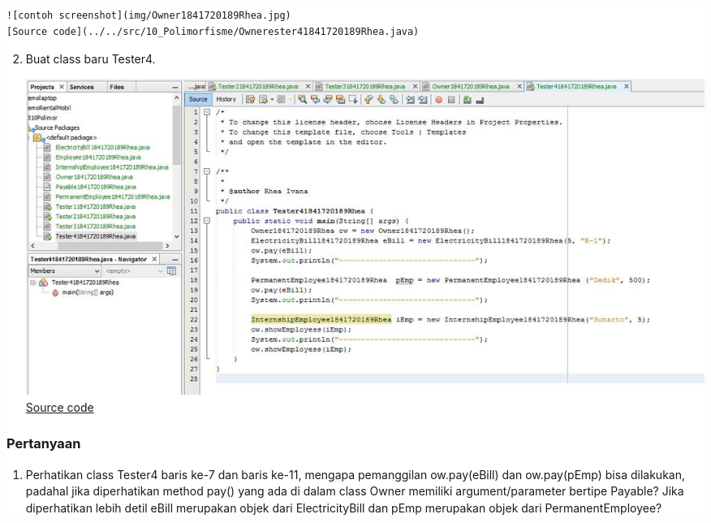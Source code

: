     ![contoh screenshot](img/Owner1841720189Rhea.jpg)
    [Source code](../../src/10_Polimorfisme/Ownerester41841720189Rhea.java) 

2. Buat class baru Tester4.

    ![contoh screenshot](img/Tester41841720189Rhea.jpg)
    [Source code](../../src/10_Polimorfisme/Tester41841720189Rhea.java) 

### Pertanyaan
1.	Perhatikan class Tester4 baris ke-7 dan baris ke-11, mengapa pemanggilan ow.pay(eBill) dan ow.pay(pEmp) bisa dilakukan, padahal jika diperhatikan method pay() yang ada di dalam class Owner memiliki argument/parameter bertipe Payable? Jika diperhatikan lebih detil eBill merupakan objek dari ElectricityBill dan pEmp merupakan objek dari PermanentEmployee?
